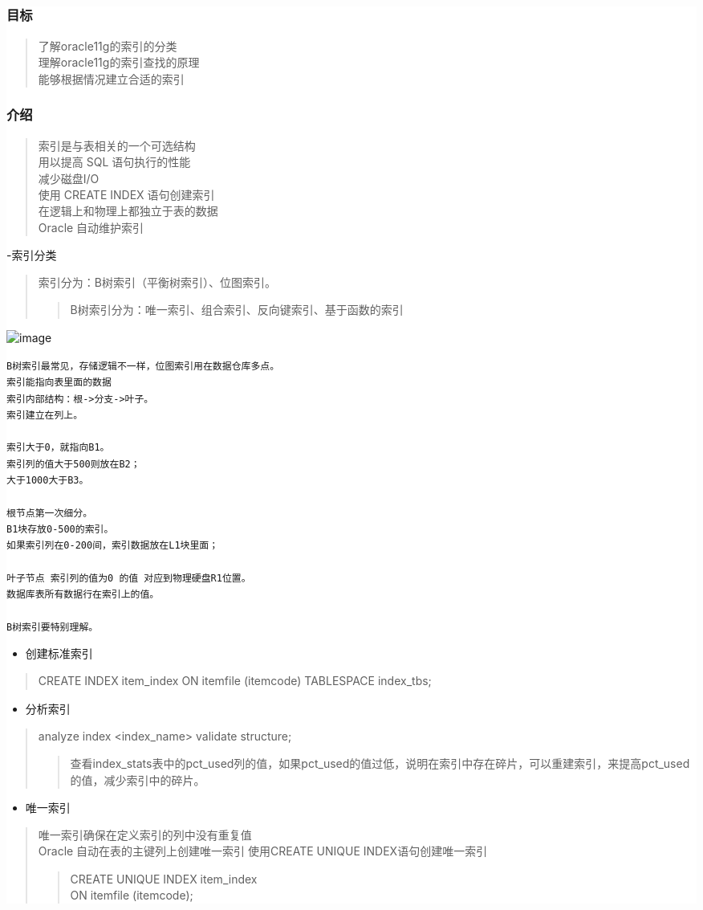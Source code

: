 ### 目标
>了解oracle11g的索引的分类  
理解oracle11g的索引查找的原理  
能够根据情况建立合适的索引

### 介绍
>索引是与表相关的一个可选结构  
用以提高 SQL 语句执行的性能  
减少磁盘I/O  
使用 CREATE INDEX 语句创建索引  
在逻辑上和物理上都独立于表的数据  
Oracle 自动维护索引  

-索引分类
>索引分为：B树索引（平衡树索引）、位图索引。
>>B树索引分为：唯一索引、组合索引、反向键索引、基于函数的索引

![image](https://ss0.bdstatic.com/70cFvHSh_Q1YnxGkpoWK1HF6hhy/it/u=3991466571,4153450085&fm=27&gp=0.jpg)

```
B树索引最常见，存储逻辑不一样，位图索引用在数据仓库多点。
索引能指向表里面的数据
索引内部结构：根->分支->叶子。
索引建立在列上。

索引大于0，就指向B1。
索引列的值大于500则放在B2；
大于1000大于B3。

根节点第一次细分。
B1块存放0-500的索引。
如果索引列在0-200间，索引数据放在L1块里面；

叶子节点 索引列的值为0 的值 对应到物理硬盘R1位置。
数据库表所有数据行在索引上的值。

B树索引要特别理解。
```

- 创建标准索引
>CREATE INDEX item_index ON itemfile (itemcode)
     TABLESPACE index_tbs;

- 分析索引 
>analyze index <index_name> validate structure;
>>查看index_stats表中的pct_used列的值，如果pct_used的值过低，说明在索引中存在碎片，可以重建索引，来提高pct_used的值，减少索引中的碎片。

- 唯一索引
>唯一索引确保在定义索引的列中没有重复值  
Oracle 自动在表的主键列上创建唯一索引
使用CREATE UNIQUE   INDEX语句创建唯一索引
>>CREATE UNIQUE INDEX item_index  
ON itemfile (itemcode);
